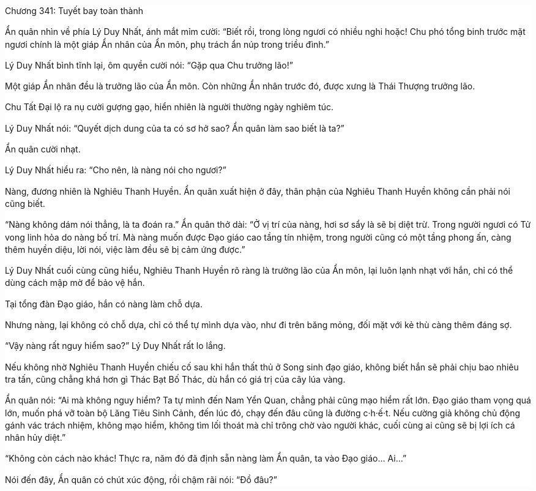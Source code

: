 Chương 341: Tuyết bay toàn thành


Ẩn quân nhìn về phía Lý Duy Nhất, ánh mắt mỉm cười: “Biết rồi, trong lòng ngươi có nhiều nghi hoặc! Chu phó tổng binh trước mặt ngươi chính là một giáp Ẩn nhân của Ẩn môn, phụ trách ẩn núp trong triều đình.”


Lý Duy Nhất bình tĩnh lại, ôm quyền cười nói: “Gặp qua Chu trưởng lão!”


Một giáp Ẩn nhân đều là trưởng lão của Ẩn môn. Còn những Ẩn nhân trước đó, được xưng là Thái Thượng trưởng lão.


Chu Tất Đại lộ ra nụ cười gượng gạo, hiển nhiên là người thường ngày nghiêm túc.


Lý Duy Nhất nói: “Quyết dịch dung của ta có sơ hở sao? Ẩn quân làm sao biết là ta?”


Ẩn quân cười nhạt.


Lý Duy Nhất hiểu ra: “Cho nên, là nàng nói cho ngươi?”


Nàng, đương nhiên là Nghiêu Thanh Huyền. Ẩn quân xuất hiện ở đây, thân phận của Nghiêu Thanh Huyền không cần phải nói cũng biết.


“Nàng không dám nói thẳng, là ta đoán ra.” Ẩn quân thở dài: “Ở vị trí của nàng, hơi sơ sẩy là sẽ bị diệt trừ. Trong người ngươi có Tử vong linh hỏa do nàng bố trí. Mà nàng muốn được Đạo giáo cao tầng tín nhiệm, trong người cũng có một tầng phong ấn, càng thêm huyền diệu, lời nói, việc làm đều sẽ bị cảm ứng được.”


Lý Duy Nhất cuối cùng cũng hiểu, Nghiêu Thanh Huyền rõ ràng là trưởng lão của Ẩn môn, lại luôn lạnh nhạt với hắn, chỉ có thể dùng cách mập mờ để bảo vệ hắn.


Tại tổng đàn Đạo giáo, hắn có nàng làm chỗ dựa.


Nhưng nàng, lại không có chỗ dựa, chỉ có thể tự mình dựa vào, như đi trên băng mỏng, đối mặt với kẻ thù càng thêm đáng sợ.


“Vậy nàng rất nguy hiểm sao?” Lý Duy Nhất rất lo lắng.


Nếu không nhờ Nghiêu Thanh Huyền chiếu cố sau khi hắn thất thủ ở Song sinh đạo giáo, không biết hắn sẽ phải chịu bao nhiêu tra tấn, cũng chẳng khá hơn gì Thác Bạt Bố Thác, dù hắn có giá trị của cây lúa vàng.


Ẩn quân nói: “Ai mà không nguy hiểm? Ta tự mình đến Nam Yển Quan, chẳng phải cũng mạo hiểm rất lớn. Đạo giáo tham vọng quá lớn, muốn phá vỡ toàn bộ Lăng Tiêu Sinh Cảnh, đến lúc đó, chạy đến đâu cũng là đường c·h·ế·t. Nếu cường giả không chủ động gánh vác trách nhiệm, không mạo hiểm, không tìm lối thoát mà chỉ trông chờ vào người khác, cuối cùng ai cũng sẽ bị lợi ích cá nhân hủy diệt.”


“Không còn cách nào khác! Thực ra, năm đó đã định sẵn nàng làm Ẩn quân, ta vào Đạo giáo… Ai…”


Nói đến đây, Ẩn quân có chút xúc động, rồi chậm rãi nói: “Đồ đâu?”
